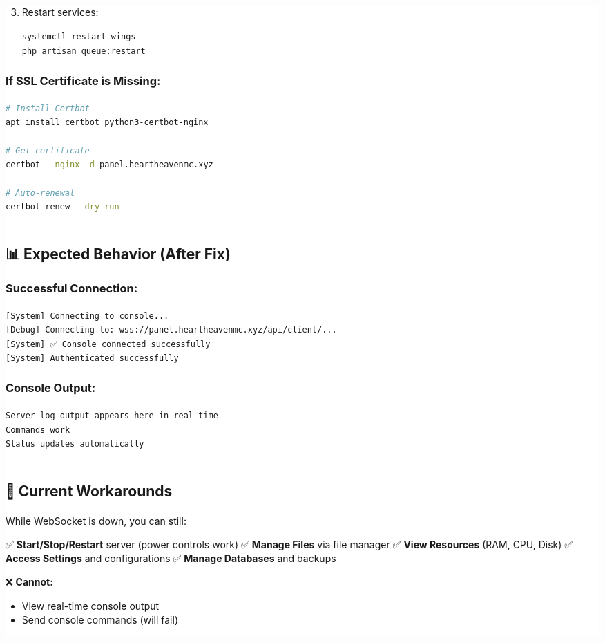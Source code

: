 3. Restart services:
   ```bash
   systemctl restart wings
   php artisan queue:restart
   ```

### **If SSL Certificate is Missing:**

```bash
# Install Certbot
apt install certbot python3-certbot-nginx

# Get certificate
certbot --nginx -d panel.heartheavenmc.xyz

# Auto-renewal
certbot renew --dry-run
```

---

## 📊 Expected Behavior (After Fix)

### **Successful Connection:**
```
[System] Connecting to console...
[Debug] Connecting to: wss://panel.heartheavenmc.xyz/api/client/...
[System] ✅ Console connected successfully
[System] Authenticated successfully
```

### **Console Output:**
```
Server log output appears here in real-time
Commands work
Status updates automatically
```

---

## 🎯 Current Workarounds

While WebSocket is down, you can still:

✅ **Start/Stop/Restart** server (power controls work)
✅ **Manage Files** via file manager
✅ **View Resources** (RAM, CPU, Disk)
✅ **Access Settings** and configurations
✅ **Manage Databases** and backups

❌ **Cannot:**
- View real-time console output
- Send console commands (will fail)

---